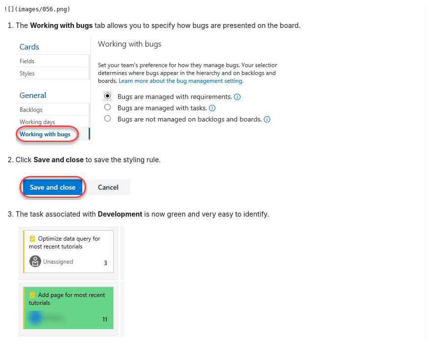     ![](images/056.png)

1. The **Working with bugs** tab allows you to specify how bugs are presented on the board.

    ![](images/057.png)

1. Click **Save and close** to save the styling rule.

    ![](images/058.png)

1. The task associated with **Development** is now green and very easy to identify.

    ![](images/059.png)
